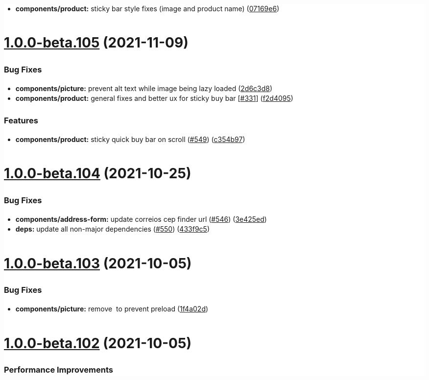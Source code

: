 - **components/product:** sticky bar style fixes (image and product name) ([07169e6](https://github.com/ecomplus/storefront/commit/07169e6006b746716bdb915db7ca6ab7488c1bde))

# [1.0.0-beta.105](https://github.com/ecomplus/storefront/compare/@ecomplus/storefront-components@1.0.0-beta.104...@ecomplus/storefront-components@1.0.0-beta.105) (2021-11-09)

### Bug Fixes

- **components/picture:** prevent alt text while image being lazy loaded ([2d6c3d8](https://github.com/ecomplus/storefront/commit/2d6c3d8e26ca0c7222dc08a892ce0aa40a468bae))
- **components/product:** general fixes and better ux for sticky buy bar [[#331](https://github.com/ecomplus/storefront/issues/331)] ([f2d4095](https://github.com/ecomplus/storefront/commit/f2d40956367ec88065323541ef4a91c7bd997baf))

### Features

- **components/product:** sticky quick buy bar on scroll ([#549](https://github.com/ecomplus/storefront/issues/549)) ([c354b97](https://github.com/ecomplus/storefront/commit/c354b97391a8cf5b677a1a967510939f94c4ec93))

# [1.0.0-beta.104](https://github.com/ecomplus/storefront/compare/@ecomplus/storefront-components@1.0.0-beta.103...@ecomplus/storefront-components@1.0.0-beta.104) (2021-10-25)

### Bug Fixes

- **components/address-form:** update correios cep finder url ([#546](https://github.com/ecomplus/storefront/issues/546)) ([3e425ed](https://github.com/ecomplus/storefront/commit/3e425ed06dc4c292cf7ffb55fa83b8ebd686b0e1))
- **deps:** update all non-major dependencies ([#550](https://github.com/ecomplus/storefront/issues/550)) ([433f9c5](https://github.com/ecomplus/storefront/commit/433f9c51d5bbc2701351be74e1b9289a1cb1a28c))

# [1.0.0-beta.103](https://github.com/ecomplus/storefront/compare/@ecomplus/storefront-components@1.0.0-beta.102...@ecomplus/storefront-components@1.0.0-beta.103) (2021-10-05)

### Bug Fixes

- **components/picture:** remove <img> to prevent preload ([1f4a02d](https://github.com/ecomplus/storefront/commit/1f4a02dc778c47b7f4bd29fb76375453ddc5c71a))

# [1.0.0-beta.102](https://github.com/ecomplus/storefront/compare/@ecomplus/storefront-components@1.0.0-beta.101...@ecomplus/storefront-components@1.0.0-beta.102) (2021-10-05)

### Performance Improvements
